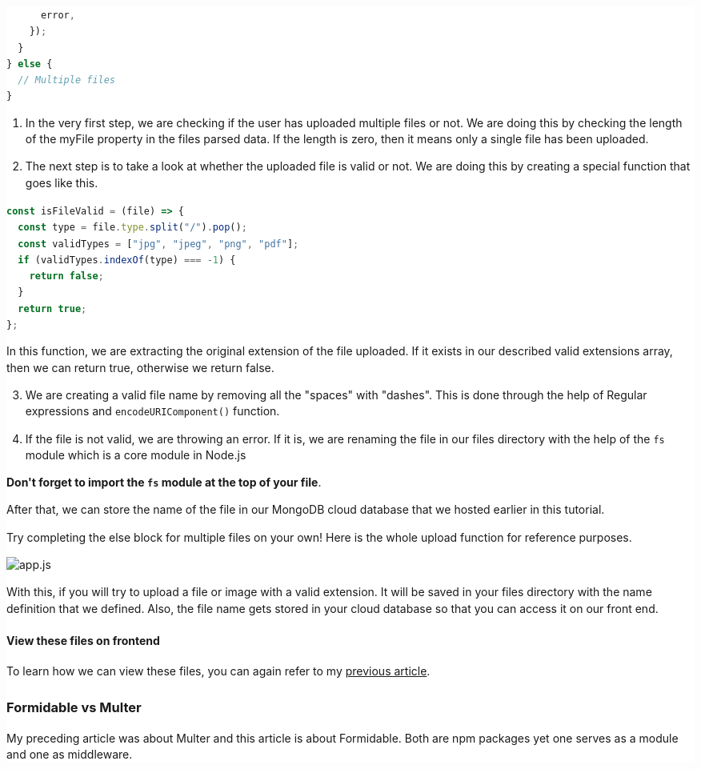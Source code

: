 ```javascript
      error,
    });
  }
} else {
  // Multiple files
}
```

1. In the very first step, we are checking if the user has uploaded multiple files or not. We are doing this by checking the length of the myFile property in the files parsed data. If the length is zero, then it means only a single file has been uploaded.

2. The next step is to take a look at whether the uploaded file is valid or not. We are doing this by creating a special function that goes like this.

```javascript
const isFileValid = (file) => {
  const type = file.type.split("/").pop();
  const validTypes = ["jpg", "jpeg", "png", "pdf"];
  if (validTypes.indexOf(type) === -1) {
    return false;
  }
  return true;
};
```

In this function, we are extracting the original extension of the file uploaded. If it exists in our described valid extensions array, then we can return true, otherwise we return false.

3. We are creating a valid file name by removing all the "spaces" with "dashes". This is done through the help of Regular expressions and `encodeURIComponent()` function.

4. If the file is not valid, we are throwing an error. If it is, we are renaming the file in our files directory with the help of the `fs` module which is a core module in Node.js

**Don't forget to import the `fs` module at the top of your file**.

After that, we can store the name of the file in our MongoDB cloud database that we hosted earlier in this tutorial.

Try completing the else block for multiple files on your own! Here is the whole upload function for reference purposes.

![app.js](/assets/uploading-files-using-formidable-in-a-nodejs-application/appjs2.png)

With this, if you will try to upload a file or image with a valid extension. It will be saved in your files directory with the name definition that we defined. Also, the file name gets stored in your cloud database so that you can access it on our front end.

#### View these files on frontend
To learn how we can view these files, you can again refer to my [previous article](/articles/uploading-files-using-multer-in-a-nodejs-application).

### Formidable vs Multer
My preceding article was about Multer and this article is about Formidable. Both are npm packages yet one serves as a module and one as middleware.


  [Symbol(kCapture)]: false
  [Symbol(kCapture)]: false
